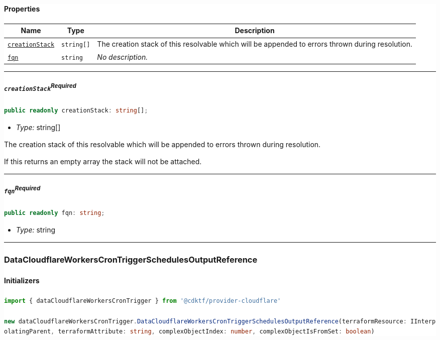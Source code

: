 

#### Properties <a name="Properties" id="Properties"></a>

| **Name** | **Type** | **Description** |
| --- | --- | --- |
| <code><a href="#@cdktf/provider-cloudflare.dataCloudflareWorkersCronTrigger.DataCloudflareWorkersCronTriggerSchedulesList.property.creationStack">creationStack</a></code> | <code>string[]</code> | The creation stack of this resolvable which will be appended to errors thrown during resolution. |
| <code><a href="#@cdktf/provider-cloudflare.dataCloudflareWorkersCronTrigger.DataCloudflareWorkersCronTriggerSchedulesList.property.fqn">fqn</a></code> | <code>string</code> | *No description.* |

---

##### `creationStack`<sup>Required</sup> <a name="creationStack" id="@cdktf/provider-cloudflare.dataCloudflareWorkersCronTrigger.DataCloudflareWorkersCronTriggerSchedulesList.property.creationStack"></a>

```typescript
public readonly creationStack: string[];
```

- *Type:* string[]

The creation stack of this resolvable which will be appended to errors thrown during resolution.

If this returns an empty array the stack will not be attached.

---

##### `fqn`<sup>Required</sup> <a name="fqn" id="@cdktf/provider-cloudflare.dataCloudflareWorkersCronTrigger.DataCloudflareWorkersCronTriggerSchedulesList.property.fqn"></a>

```typescript
public readonly fqn: string;
```

- *Type:* string

---


### DataCloudflareWorkersCronTriggerSchedulesOutputReference <a name="DataCloudflareWorkersCronTriggerSchedulesOutputReference" id="@cdktf/provider-cloudflare.dataCloudflareWorkersCronTrigger.DataCloudflareWorkersCronTriggerSchedulesOutputReference"></a>

#### Initializers <a name="Initializers" id="@cdktf/provider-cloudflare.dataCloudflareWorkersCronTrigger.DataCloudflareWorkersCronTriggerSchedulesOutputReference.Initializer"></a>

```typescript
import { dataCloudflareWorkersCronTrigger } from '@cdktf/provider-cloudflare'

new dataCloudflareWorkersCronTrigger.DataCloudflareWorkersCronTriggerSchedulesOutputReference(terraformResource: IInterpolatingParent, terraformAttribute: string, complexObjectIndex: number, complexObjectIsFromSet: boolean)
```
